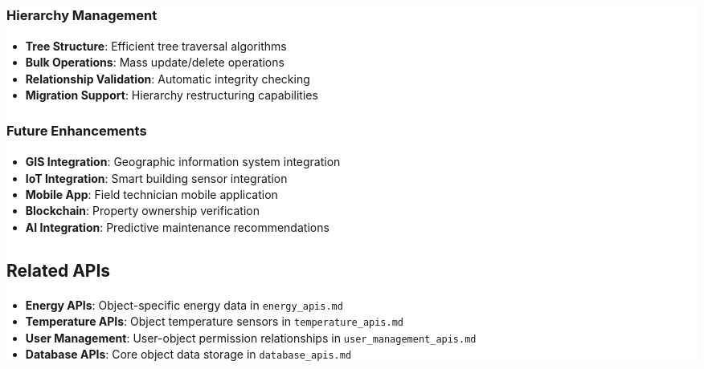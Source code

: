 ### Hierarchy Management
- **Tree Structure**: Efficient tree traversal algorithms
- **Bulk Operations**: Mass update/delete operations
- **Relationship Validation**: Automatic integrity checking
- **Migration Support**: Hierarchy restructuring capabilities

### Future Enhancements
- **GIS Integration**: Geographic information system integration
- **IoT Integration**: Smart building sensor integration
- **Mobile App**: Field technician mobile application
- **Blockchain**: Property ownership verification
- **AI Integration**: Predictive maintenance recommendations

## Related APIs

- **Energy APIs**: Object-specific energy data in `energy_apis.md`
- **Temperature APIs**: Object temperature sensors in `temperature_apis.md`
- **User Management**: User-object permission relationships in `user_management_apis.md`
- **Database APIs**: Core object data storage in `database_apis.md`

